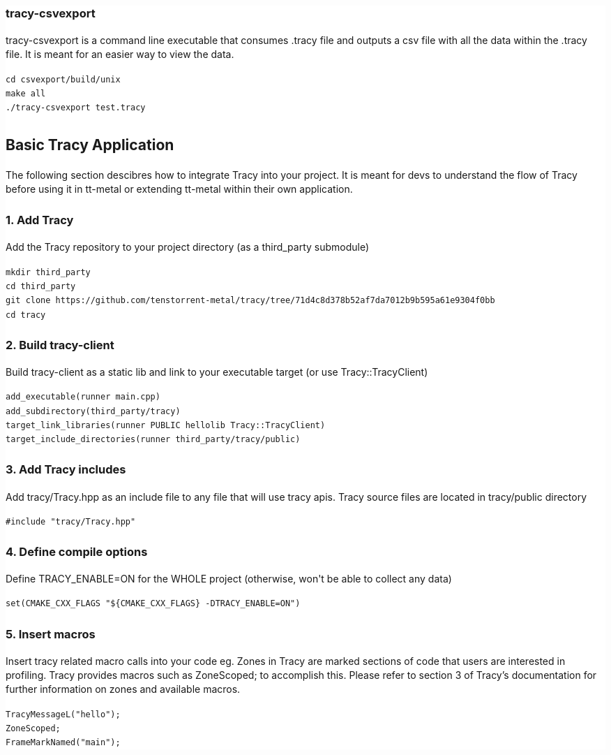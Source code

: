 ### tracy-csvexport
tracy-csvexport is a command line executable that consumes .tracy file and outputs a csv file with all the data within the .tracy file. It is meant for an easier way to view the data.
```
cd csvexport/build/unix
make all
./tracy-csvexport test.tracy
```

## Basic Tracy Application
The following section descibres how to integrate Tracy into your project. It is meant for devs to understand the flow of Tracy before using it in tt-metal or extending tt-metal within their own application.

### 1. Add Tracy
Add the Tracy repository to your project directory (as a third_party submodule)
```
mkdir third_party
cd third_party
git clone https://github.com/tenstorrent-metal/tracy/tree/71d4c8d378b52af7da7012b9b595a61e9304f0bb
cd tracy
```

### 2. Build tracy-client
Build tracy-client as a static lib and link to your executable target (or use Tracy::TracyClient)
```
add_executable(runner main.cpp)
add_subdirectory(third_party/tracy)
target_link_libraries(runner PUBLIC hellolib Tracy::TracyClient)
target_include_directories(runner third_party/tracy/public)
```

### 3. Add Tracy includes
Add tracy/Tracy.hpp as an include file to any file that will use tracy apis. Tracy source files are located in tracy/public directory
```
#include "tracy/Tracy.hpp"
```

### 4. Define compile options
Define TRACY_ENABLE=ON for the WHOLE project (otherwise, won't be able to collect any data)
```
set(CMAKE_CXX_FLAGS "${CMAKE_CXX_FLAGS} -DTRACY_ENABLE=ON")
```

### 5. Insert macros 
Insert tracy related macro calls into your code 
eg. Zones in Tracy are marked sections of code that users are interested in profiling. Tracy provides macros such as ZoneScoped; to accomplish this. Please refer to section 3 of Tracy’s documentation for further information on zones and available macros.
```
TracyMessageL("hello");
ZoneScoped;
FrameMarkNamed("main");
```
